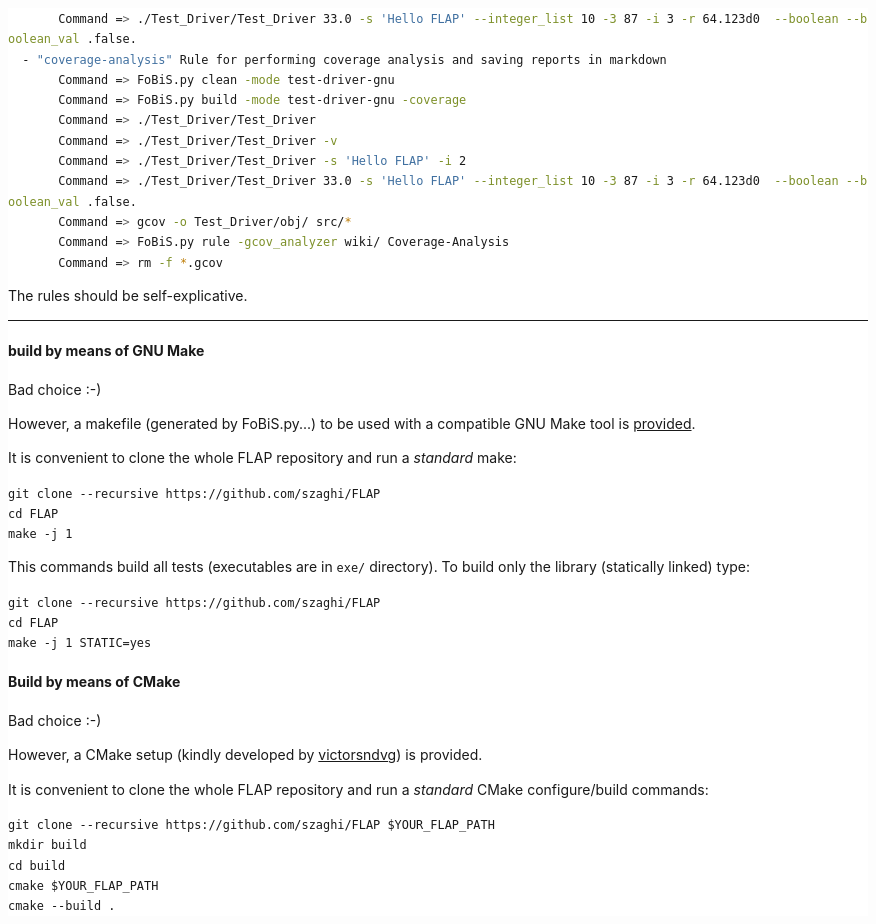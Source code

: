 ```bash
       Command => ./Test_Driver/Test_Driver 33.0 -s 'Hello FLAP' --integer_list 10 -3 87 -i 3 -r 64.123d0  --boolean --boolean_val .false.
  - "coverage-analysis" Rule for performing coverage analysis and saving reports in markdown
       Command => FoBiS.py clean -mode test-driver-gnu
       Command => FoBiS.py build -mode test-driver-gnu -coverage
       Command => ./Test_Driver/Test_Driver
       Command => ./Test_Driver/Test_Driver -v
       Command => ./Test_Driver/Test_Driver -s 'Hello FLAP' -i 2
       Command => ./Test_Driver/Test_Driver 33.0 -s 'Hello FLAP' --integer_list 10 -3 87 -i 3 -r 64.123d0  --boolean --boolean_val .false.
       Command => gcov -o Test_Driver/obj/ src/*
       Command => FoBiS.py rule -gcov_analyzer wiki/ Coverage-Analysis
       Command => rm -f *.gcov
```
The rules should be self-explicative.

---

#### build by means of GNU Make

Bad choice :-)

However, a makefile (generated by FoBiS.py...) to be used with a compatible GNU Make tool is [provided](https://github.com/szaghi/FLAP/blob/master/makefile).

It is convenient to clone the whole FLAP repository and run a *standard* make:

```shell
git clone --recursive https://github.com/szaghi/FLAP
cd FLAP
make -j 1
```

This commands build all tests (executables are in `exe/` directory). To build only the library (statically linked) type:

```shell
git clone --recursive https://github.com/szaghi/FLAP
cd FLAP
make -j 1 STATIC=yes
```

#### Build by means of CMake

Bad choice :-)

However, a CMake setup (kindly developed by [victorsndvg](https://github.com/victorsndvg)) is provided.

It is convenient to clone the whole FLAP repository and run a *standard* CMake configure/build commands:

```shell
git clone --recursive https://github.com/szaghi/FLAP $YOUR_FLAP_PATH
mkdir build
cd build
cmake $YOUR_FLAP_PATH
cmake --build .
```
